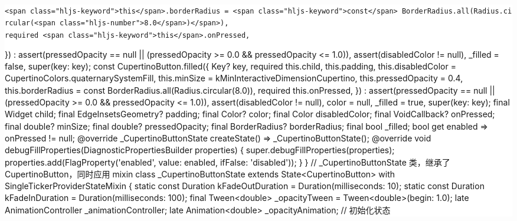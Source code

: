     <span class="hljs-keyword">this</span>.borderRadius = <span class="hljs-keyword">const</span> BorderRadius.all(Radius.circular(<span class="hljs-number">8.0</span>)</span>),
    required <span class="hljs-keyword">this</span>.onPressed,
  }) : <span class="hljs-title">assert</span><span class="hljs-params">(pressedOpacity == <span class="hljs-keyword">null</span> || (pressedOpacity &gt;= <span class="hljs-number">0.0</span> &amp;&amp; pressedOpacity &lt;= <span class="hljs-number">1.0</span>)</span>),
       <span class="hljs-title">assert</span><span class="hljs-params">(disabledColor != <span class="hljs-keyword">null</span>)</span>,
       _filled </span>= <span class="hljs-keyword">false</span>,
       <span class="hljs-keyword">super</span>(key: key);
  <span class="hljs-keyword">const</span> CupertinoButton.filled({
    Key? key,
    required <span class="hljs-keyword">this</span>.child,
    <span class="hljs-keyword">this</span>.padding,
    <span class="hljs-keyword">this</span>.disabledColor = CupertinoColors.quaternarySystemFill,
    <span class="hljs-keyword">this</span>.minSize = kMinInteractiveDimensionCupertino,
    <span class="hljs-keyword">this</span>.pressedOpacity = <span class="hljs-number">0.4</span>,
    <span class="hljs-keyword">this</span>.borderRadius = <span class="hljs-keyword">const</span> BorderRadius.all(Radius.circular(<span class="hljs-number">8.0</span>)),
    required <span class="hljs-keyword">this</span>.onPressed,
  }) : <span class="hljs-keyword">assert</span>(pressedOpacity == <span class="hljs-keyword">null</span> || (pressedOpacity &gt;= <span class="hljs-number">0.0</span> &amp;&amp; pressedOpacity &lt;= <span class="hljs-number">1.0</span>)),
       <span class="hljs-keyword">assert</span>(disabledColor != <span class="hljs-keyword">null</span>),
       color = <span class="hljs-keyword">null</span>,
       _filled = <span class="hljs-keyword">true</span>,
       <span class="hljs-keyword">super</span>(key: key);
  <span class="hljs-keyword">final</span> Widget child;
  <span class="hljs-keyword">final</span> EdgeInsetsGeometry? padding;
  <span class="hljs-keyword">final</span> Color? color;
  <span class="hljs-keyword">final</span> Color disabledColor;
  <span class="hljs-keyword">final</span> VoidCallback? onPressed;
  <span class="hljs-keyword">final</span> <span class="hljs-keyword">double</span>? minSize;
  <span class="hljs-keyword">final</span> <span class="hljs-keyword">double</span>? pressedOpacity;
  <span class="hljs-keyword">final</span> BorderRadius? borderRadius;
  <span class="hljs-keyword">final</span> bool _filled;
  bool get enabled =&gt; onPressed != <span class="hljs-keyword">null</span>;
  <span class="hljs-meta">@override</span>
  <span class="hljs-function">_CupertinoButtonState <span class="hljs-title">createState</span><span class="hljs-params">()</span> </span>=&gt; _CupertinoButtonState();
  <span class="hljs-meta">@override</span>
  <span class="hljs-function"><span class="hljs-keyword">void</span> <span class="hljs-title">debugFillProperties</span><span class="hljs-params">(DiagnosticPropertiesBuilder properties)</span> </span>{
    <span class="hljs-keyword">super</span>.debugFillProperties(properties);
    properties.add(FlagProperty(<span class="hljs-string">'enabled'</span>, value: enabled, ifFalse: <span class="hljs-string">'disabled'</span>));
  }
}
<span class="hljs-comment">// _CupertinoButtonState 类，继承了 CupertinoButton，同时应用 mixin</span>
<span class="hljs-class"><span class="hljs-keyword">class</span> <span class="hljs-title">_CupertinoButtonState</span> <span class="hljs-keyword">extends</span> <span class="hljs-title">State</span>&lt;<span class="hljs-title">CupertinoButton</span>&gt; <span class="hljs-title">with</span> <span class="hljs-title">SingleTickerProviderStateMixin</span> </span>{
  <span class="hljs-keyword">static</span> <span class="hljs-keyword">const</span> Duration kFadeOutDuration = Duration(milliseconds: <span class="hljs-number">10</span>);
  <span class="hljs-keyword">static</span> <span class="hljs-keyword">const</span> Duration kFadeInDuration = Duration(milliseconds: <span class="hljs-number">100</span>);
  <span class="hljs-keyword">final</span> Tween&lt;<span class="hljs-keyword">double</span>&gt; _opacityTween = Tween&lt;<span class="hljs-keyword">double</span>&gt;(begin: <span class="hljs-number">1.0</span>);
  late AnimationController _animationController;
  late Animation&lt;<span class="hljs-keyword">double</span>&gt; _opacityAnimation;
  <span class="hljs-comment">// 初始化状态</span>